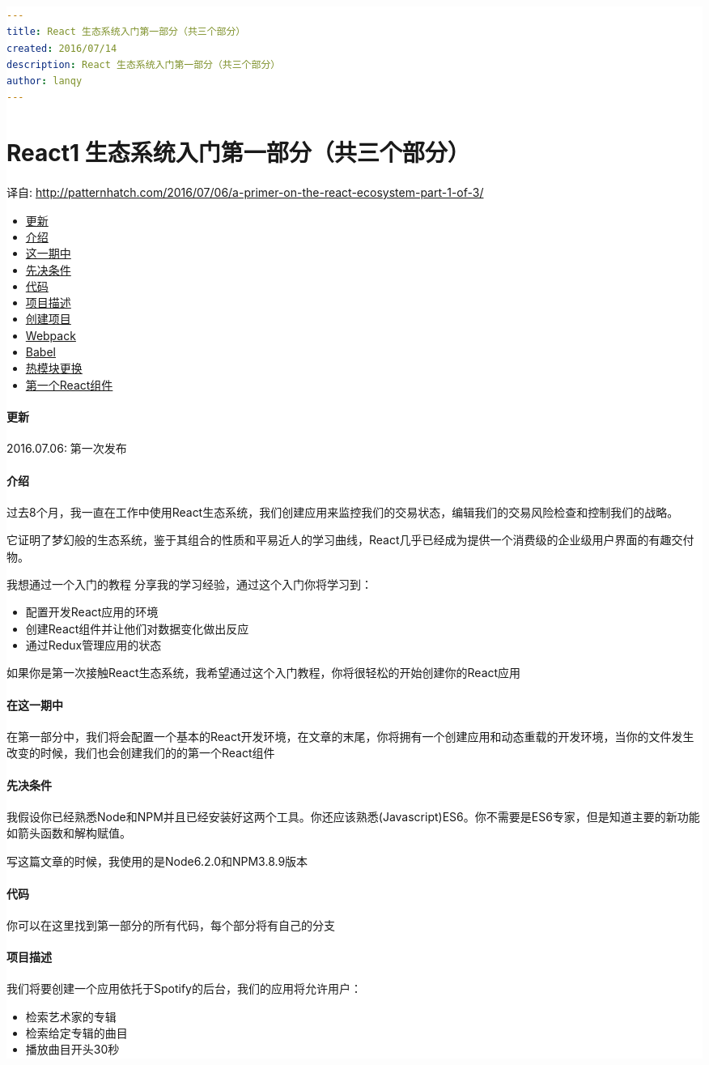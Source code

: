 ```yaml
---
title: React 生态系统入门第一部分（共三个部分）
created: 2016/07/14
description: React 生态系统入门第一部分（共三个部分）
author: lanqy
---
```


# React1 生态系统入门第一部分（共三个部分）


译自: http://patternhatch.com/2016/07/06/a-primer-on-the-react-ecosystem-part-1-of-3/


- <a href="#user-content-update">更新</a>
- <a href="#user-content-introduction">介绍</a>
- <a href="#user-content-installment">这一期中</a>
- <a href="#user-content-prerequisite">先决条件</a>
- <a href="#user-content-code">代码</a>
- <a href="#user-content-description">项目描述</a>
- <a href="#user-content-creation">创建项目</a>
- <a href="#user-content-webpack">Webpack</a>
- <a href="#user-content-babel">Babel</a>
- <a href="#user-content-hot">热模块更换</a>
- <a href="#user-content-component">第一个React组件</a>

<h4 id="user-content-update">更新</h4>
<p>2016.07.06: 第一次发布</p>
<h4 id="user-content-introduction">介绍</h4>
<p>过去8个月，我一直在工作中使用React生态系统，我们创建应用来监控我们的交易状态，编辑我们的交易风险检查和控制我们的战略。</p>
<p>它证明了梦幻般的生态系统，鉴于其组合的性质和平易近人的学习曲线，React几乎已经成为提供一个消费级的企业级用户界面的有趣交付物。</p>
<p>我想通过一个入门的教程 分享我的学习经验，通过这个入门你将学习到：</p>

- 配置开发React应用的环境 
- 创建React组件并让他们对数据变化做出反应
- 通过Redux管理应用的状态

<p>如果你是第一次接触React生态系统，我希望通过这个入门教程，你将很轻松的开始创建你的React应用</p>
<h4 id="user-content-installment">在这一期中</h4>
<p>在第一部分中，我们将会配置一个基本的React开发环境，在文章的末尾，你将拥有一个创建应用和动态重载的开发环境，当你的文件发生改变的时候，我们也会创建我们的的第一个React组件
</p>

<h4 id="user-content-prerequisite">先决条件</h4>
<p>我假设你已经熟悉Node和NPM并且已经安装好这两个工具。你还应该熟悉(Javascript)ES6。你不需要是ES6专家，但是知道主要的新功能如箭头函数和解构赋值。</p>
<p>写这篇文章的时候，我使用的是Node6.2.0和NPM3.8.9版本</p>
<h4 id="user-content-code">代码</h4>
<p>你可以在这里找到第一部分的所有代码，每个部分将有自己的分支</p>
<h4 id="user-content-description">项目描述</h4>
<p>我们将要创建一个应用依托于Spotify的后台，我们的应用将允许用户：</p>

- 检索艺术家的专辑
- 检索给定专辑的曲目
- 播放曲目开头30秒
